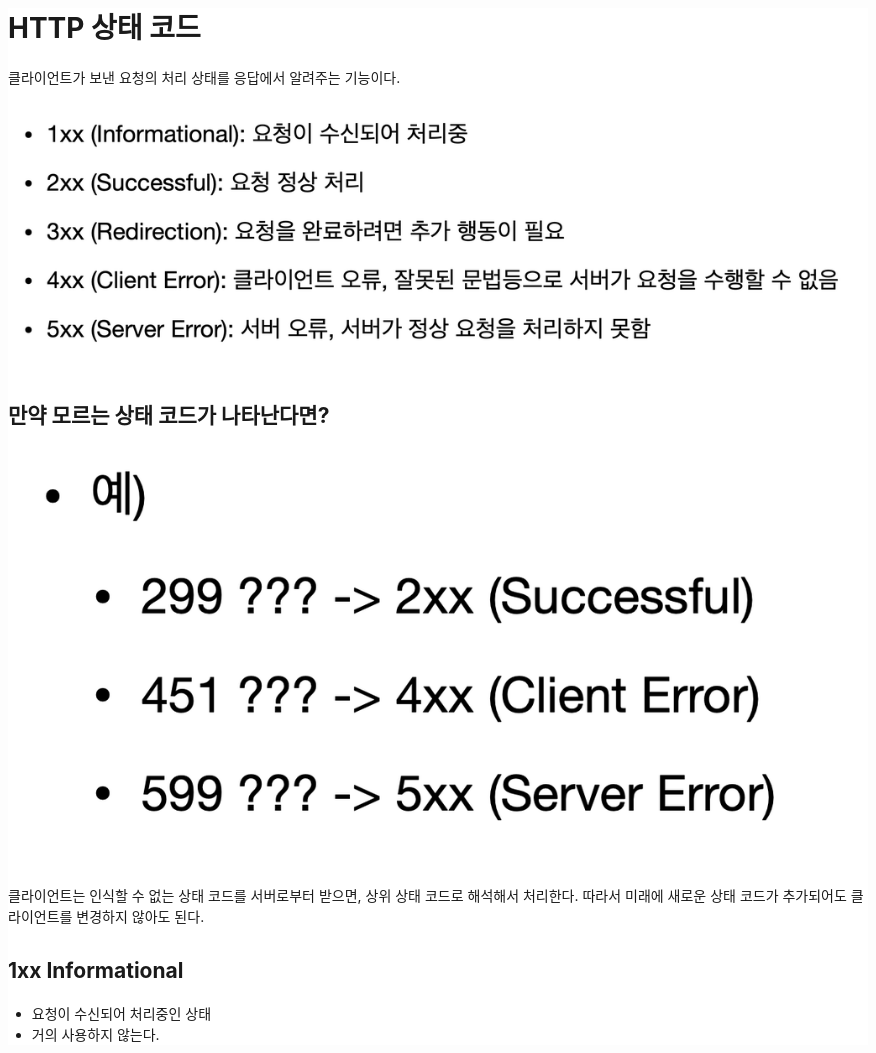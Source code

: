 # HTTP 상태 코드

클라이언트가 보낸 요청의 처리 상태를 응답에서 알려주는 기능이다.

![](../../.gitbook/assets/kimyounghan-http-web-basic/06/screenshot%202021-04-04%20오후%202.01.06.png)

## 만약 모르는 상태 코드가 나타난다면?

![](../../.gitbook/assets/kimyounghan-http-web-basic/06/screenshot%202021-04-04%20오후%202.01.14.png)

클라이언트는 인식할 수 없는 상태 코드를 서버로부터 받으면, 상위 상태 코드로 해석해서 처리한다. 따라서 미래에 새로운 상태 코드가 추가되어도 클라이언트를 변경하지 않아도 된다.

## 1xx Informational

- 요청이 수신되어 처리중인 상태
- 거의 사용하지 않는다.
